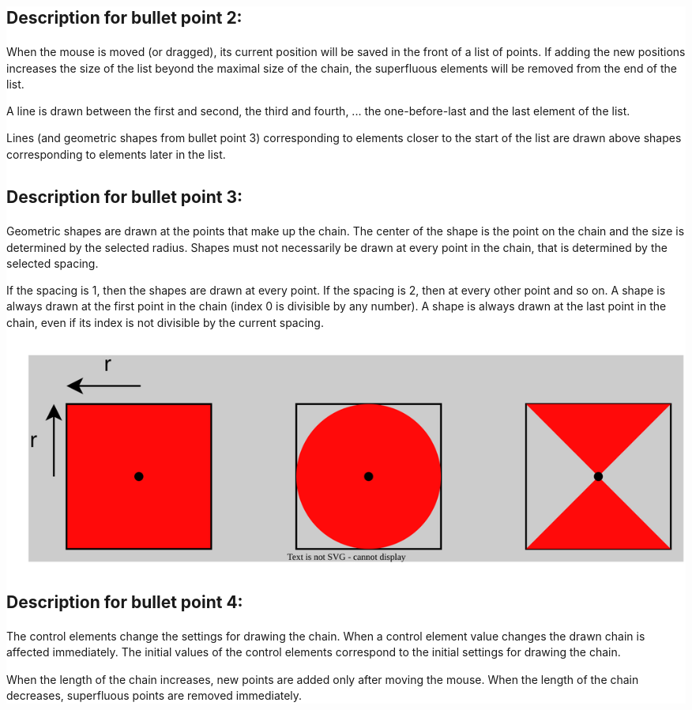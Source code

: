 ## Description for bullet point 2:

When the mouse is moved (or dragged), its current position will be saved in the front of a list of points.
If adding the new positions increases the size of the list beyond the maximal size of the chain, the superfluous elements will be removed from the end of the list.

A line is drawn between the first and second, the third and fourth, ... the one-before-last and the last element of the list.

Lines (and geometric shapes from bullet point 3) corresponding to elements closer to the start of the list are drawn above shapes corresponding to elements later in the list.

## Description for bullet point 3:

Geometric shapes are drawn at the points that make up the chain.
The center of the shape is the point on the chain and the size is determined by the selected radius.
Shapes must not necessarily be drawn at every point in the chain, that is determined by the selected spacing.

If the spacing is 1, then the shapes are drawn at every point. If the spacing is 2, then at every other point and so on.
A shape is always drawn at the first point in the chain (index 0 is divisible by any number).
A shape is always drawn at the last point in the chain, even if its index is not divisible by the current spacing.

![Shapes](readme-images/shapes.svg)

## Description for bullet point 4:

The control elements change the settings for drawing the chain. When a control element value changes the drawn chain is affected immediately.
The initial values of the control elements correspond to the initial settings for drawing the chain.

When the length of the chain increases, new points are added only after moving the mouse.
When the length of the chain decreases, superfluous points are removed immediately.
